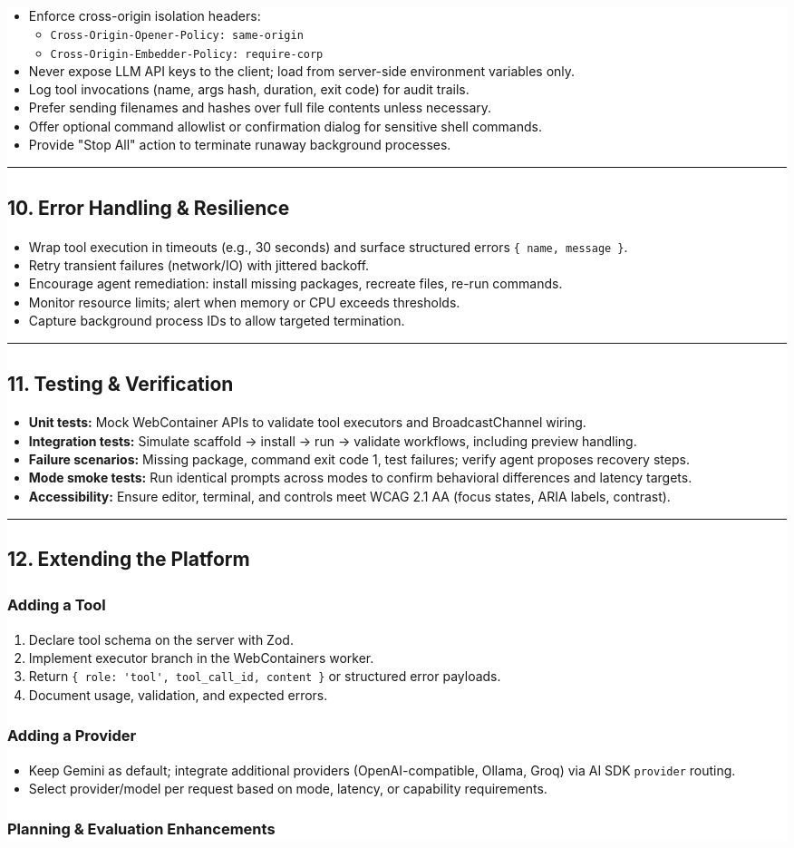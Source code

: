 - Enforce cross-origin isolation headers:
  - `Cross-Origin-Opener-Policy: same-origin`
  - `Cross-Origin-Embedder-Policy: require-corp`
- Never expose LLM API keys to the client; load from server-side environment variables only.
- Log tool invocations (name, args hash, duration, exit code) for audit trails.
- Prefer sending filenames and hashes over full file contents unless necessary.
- Offer optional command allowlist or confirmation dialog for sensitive shell commands.
- Provide "Stop All" action to terminate runaway background processes.

---

## 10. Error Handling & Resilience

- Wrap tool execution in timeouts (e.g., 30 seconds) and surface structured errors `{ name, message }`.
- Retry transient failures (network/IO) with jittered backoff.
- Encourage agent remediation: install missing packages, recreate files, re-run commands.
- Monitor resource limits; alert when memory or CPU exceeds thresholds.
- Capture background process IDs to allow targeted termination.

---

## 11. Testing & Verification

- **Unit tests:** Mock WebContainer APIs to validate tool executors and BroadcastChannel wiring.
- **Integration tests:** Simulate scaffold → install → run → validate workflows, including preview handling.
- **Failure scenarios:** Missing package, command exit code 1, test failures; verify agent proposes recovery steps.
- **Mode smoke tests:** Run identical prompts across modes to confirm behavioral differences and latency targets.
- **Accessibility:** Ensure editor, terminal, and controls meet WCAG 2.1 AA (focus states, ARIA labels, contrast).

---

## 12. Extending the Platform

### Adding a Tool

1. Declare tool schema on the server with Zod.
2. Implement executor branch in the WebContainers worker.
3. Return `{ role: 'tool', tool_call_id, content }` or structured error payloads.
4. Document usage, validation, and expected errors.

### Adding a Provider

- Keep Gemini as default; integrate additional providers (OpenAI-compatible, Ollama, Groq) via AI SDK `provider` routing.
- Select provider/model per request based on mode, latency, or capability requirements.

### Planning & Evaluation Enhancements
